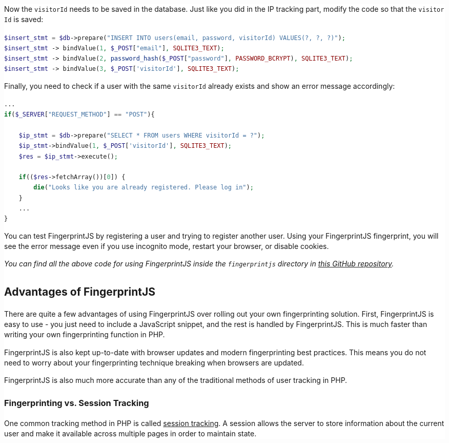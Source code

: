 Now the `visitorId` needs to be saved in the database. Just like you did in the IP tracking part, modify the code so that the `visitorId` is saved:

```php
$insert_stmt = $db->prepare("INSERT INTO users(email, password, visitorId) VALUES(?, ?, ?)");
$insert_stmt -> bindValue(1, $_POST["email"], SQLITE3_TEXT);
$insert_stmt -> bindValue(2, password_hash($_POST["password"], PASSWORD_BCRYPT), SQLITE3_TEXT);
$insert_stmt -> bindValue(3, $_POST['visitorId'], SQLITE3_TEXT);
```

Finally, you need to check if a user with the same `visitorId` already exists and show an error message accordingly:

```php
...
if($_SERVER["REQUEST_METHOD"] == "POST"){

    $ip_stmt = $db->prepare("SELECT * FROM users WHERE visitorId = ?");
    $ip_stmt->bindValue(1, $_POST['visitorId'], SQLITE3_TEXT);
    $res = $ip_stmt->execute();

    if(($res->fetchArray())[0]) {
        die("Looks like you are already registered. Please log in");
    }
    ...
}
```

You can test FingerprintJS by registering a user and trying to register another user. Using your FingerprintJS fingerprint, you will see the error message even if you use incognito mode, restart your browser, or disable cookies.

*You can find all the above code for using FingerprintJS inside the `fingerprintjs` directory in [this GitHub repository](https://github.com/heraldofsolace/FingerprintJS-PHP).*

## Advantages of FingerprintJS

There are quite a few advantages of using FingerprintJS over rolling out your own fingerprinting solution. First, FingerprintJS is easy to use - you just need to include a JavaScript snippet, and the rest is handled by FingerprintJS. This is much faster than writing your own fingerprinting function in PHP.

FingerprintJS is also kept up-to-date with browser updates and modern fingerprinting best practices. This means you do not need to worry about your fingerprinting technique breaking when browsers are updated.

FingerprintJS is also much more accurate than any of the traditional methods of user tracking in PHP.

### Fingerprinting vs. Session Tracking

One common tracking method in PHP is called [session tracking](https://docstore.mik.ua/orelly/webprog/pcook/ch08_06.htm). A session allows the server to store information about the current user and make it available across multiple pages in order to maintain state.
